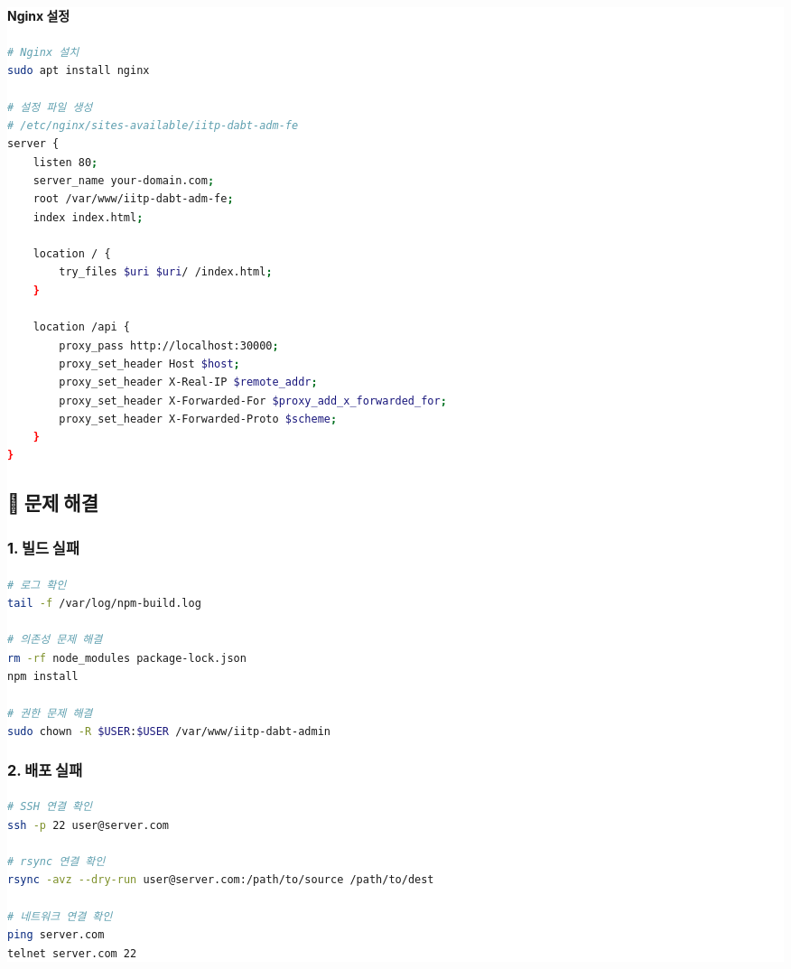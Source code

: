 
#### Nginx 설정
```bash
# Nginx 설치
sudo apt install nginx

# 설정 파일 생성
# /etc/nginx/sites-available/iitp-dabt-adm-fe
server {
    listen 80;
    server_name your-domain.com;
    root /var/www/iitp-dabt-adm-fe;
    index index.html;
    
    location / {
        try_files $uri $uri/ /index.html;
    }
    
    location /api {
        proxy_pass http://localhost:30000;
        proxy_set_header Host $host;
        proxy_set_header X-Real-IP $remote_addr;
        proxy_set_header X-Forwarded-For $proxy_add_x_forwarded_for;
        proxy_set_header X-Forwarded-Proto $scheme;
    }
}
```

## 🚨 문제 해결

### 1. 빌드 실패
```bash
# 로그 확인
tail -f /var/log/npm-build.log

# 의존성 문제 해결
rm -rf node_modules package-lock.json
npm install

# 권한 문제 해결
sudo chown -R $USER:$USER /var/www/iitp-dabt-admin
```

### 2. 배포 실패
```bash
# SSH 연결 확인
ssh -p 22 user@server.com

# rsync 연결 확인
rsync -avz --dry-run user@server.com:/path/to/source /path/to/dest

# 네트워크 연결 확인
ping server.com
telnet server.com 22
```
